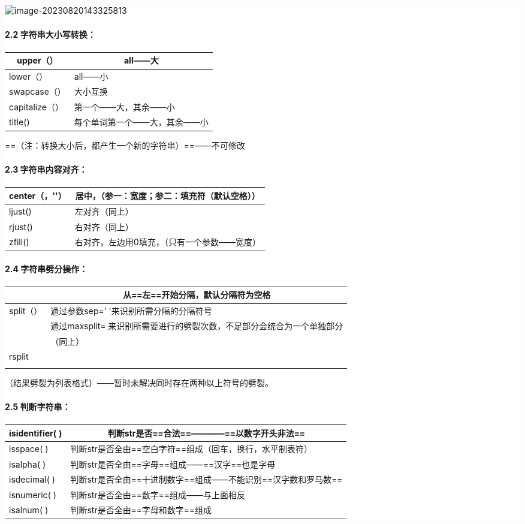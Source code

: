 ![image-20230820143325813](C:\Users\16415\AppData\Roaming\Typora\typora-user-images\image-20230820143325813.png)

#### 2.2 字符串大小写转换：

| upper（）      | all——大                      |
| -------------- | ---------------------------- |
| lower（）      | all——小                      |
| swapcase（）   | 大小互换                     |
| capitalize（） | 第一个——大，其余——小         |
| title()        | 每个单词第一个——大，其余——小 |

==（注：转换大小后，都产生一个新的字符串）==——不可修改

#### 2.3 字符串内容对齐：

| center（，''） | 居中，（参一：宽度；参二：填充符（默认空格）） |
| -------------- | ---------------------------------------------- |
| ljust()        | 左对齐（同上）                                 |
| rjust()        | 右对齐（同上）                                 |
| zfill()        | 右对齐，左边用0填充，（只有一个参数——宽度）    |

#### 2.4 字符串劈分操作：

|           | 从==左==开始分隔，默认分隔符为空格                           |
| --------- | ------------------------------------------------------------ |
| split（） | 通过参数sep=' '来识别所需分隔的分隔符号                      |
|           | 通过maxsplit= 来识别所需要进行的劈裂次数，不足部分会统合为一个单独部分 |
|           | （同上）                                                     |
| rsplit    |                                                              |
|           |                                                              |

（结果劈裂为列表格式）——暂时未解决同时存在两种以上符号的劈裂。

#### 2.5 判断字符串：

| isidentifier( ) | 判断str是否==合法==————==以数字开头非法==                    |
| --------------- | ------------------------------------------------------------ |
| isspace( )      | 判断str是否全由==空白字符==组成（回车，换行，水平制表符）    |
| isalpha( )      | 判断str是否全由==字母==组成——==汉字==也是字母                |
| isdecimal( )    | 判断str是否全由==十进制数字==组成——不能识别==汉字数和罗马数== |
| isnumeric( )    | 判断str是否全由==数字==组成——与上面相反                      |
| isalnum( )      | 判断str是否全由==字母和数字==组成                            |
